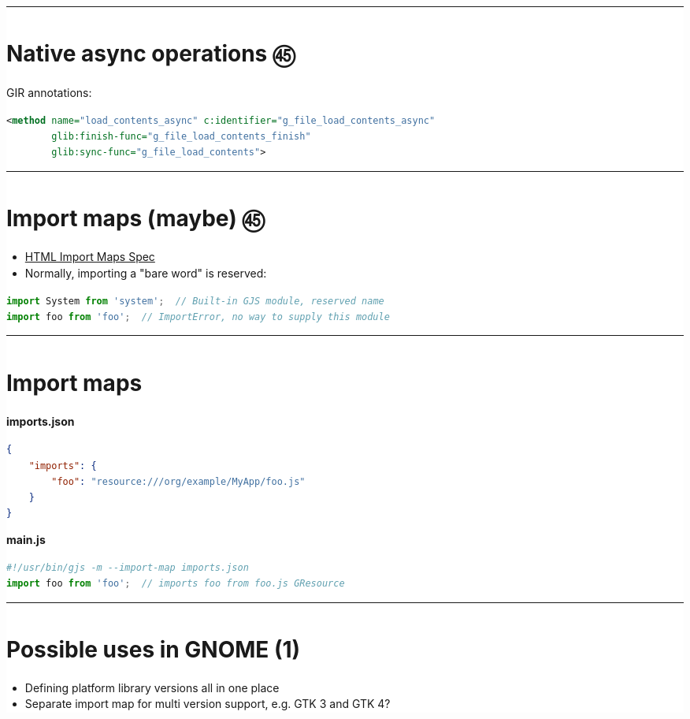 

---

# Native async operations ㊺

GIR annotations:
```xml
<method name="load_contents_async" c:identifier="g_file_load_contents_async"
        glib:finish-func="g_file_load_contents_finish"
        glib:sync-func="g_file_load_contents">
```



---

# Import maps (maybe) ㊺

- [HTML Import Maps Spec](https://html.spec.whatwg.org/multipage/webappapis.html#import-maps)
- Normally, importing a "bare word" is reserved:

```js
import System from 'system';  // Built-in GJS module, reserved name
import foo from 'foo';  // ImportError, no way to supply this module
```



---

# Import maps

**imports.json**
```json
{
    "imports": {
        "foo": "resource:///org/example/MyApp/foo.js"
    }
}
```

**main.js**
```js
#!/usr/bin/gjs -m --import-map imports.json
import foo from 'foo';  // imports foo from foo.js GResource
```



---

# Possible uses in GNOME (1)

- Defining platform library versions all in one place
- Separate import map for multi version support, e.g. GTK 3 and GTK 4?
